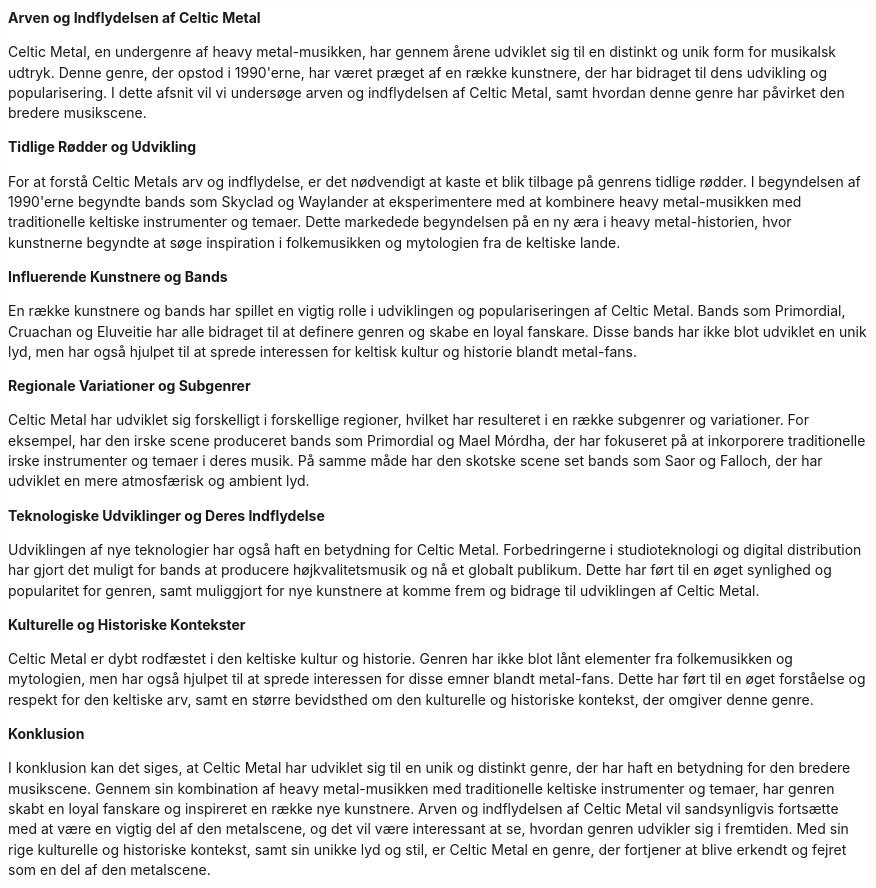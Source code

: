 **Arven og Indflydelsen af Celtic Metal**

Celtic Metal, en undergenre af heavy metal-musikken, har gennem årene udviklet sig til en distinkt og unik form for musikalsk udtryk. Denne genre, der opstod i 1990'erne, har været præget af en række kunstnere, der har bidraget til dens udvikling og popularisering. I dette afsnit vil vi undersøge arven og indflydelsen af Celtic Metal, samt hvordan denne genre har påvirket den bredere musikscene.

**Tidlige Rødder og Udvikling**

For at forstå Celtic Metals arv og indflydelse, er det nødvendigt at kaste et blik tilbage på genrens tidlige rødder. I begyndelsen af 1990'erne begyndte bands som Skyclad og Waylander at eksperimentere med at kombinere heavy metal-musikken med traditionelle keltiske instrumenter og temaer. Dette markedede begyndelsen på en ny æra i heavy metal-historien, hvor kunstnerne begyndte at søge inspiration i folkemusikken og mytologien fra de keltiske lande.

**Influerende Kunstnere og Bands**

En række kunstnere og bands har spillet en vigtig rolle i udviklingen og populariseringen af Celtic Metal. Bands som Primordial, Cruachan og Eluveitie har alle bidraget til at definere genren og skabe en loyal fanskare. Disse bands har ikke blot udviklet en unik lyd, men har også hjulpet til at sprede interessen for keltisk kultur og historie blandt metal-fans.

**Regionale Variationer og Subgenrer**

Celtic Metal har udviklet sig forskelligt i forskellige regioner, hvilket har resulteret i en række subgenrer og variationer. For eksempel, har den irske scene produceret bands som Primordial og Mael Mórdha, der har fokuseret på at inkorporere traditionelle irske instrumenter og temaer i deres musik. På samme måde har den skotske scene set bands som Saor og Falloch, der har udviklet en mere atmosfærisk og ambient lyd.

**Teknologiske Udviklinger og Deres Indflydelse**

Udviklingen af nye teknologier har også haft en betydning for Celtic Metal. Forbedringerne i studioteknologi og digital distribution har gjort det muligt for bands at producere højkvalitetsmusik og nå et globalt publikum. Dette har ført til en øget synlighed og popularitet for genren, samt muliggjort for nye kunstnere at komme frem og bidrage til udviklingen af Celtic Metal.

**Kulturelle og Historiske Kontekster**

Celtic Metal er dybt rodfæstet i den keltiske kultur og historie. Genren har ikke blot lånt elementer fra folkemusikken og mytologien, men har også hjulpet til at sprede interessen for disse emner blandt metal-fans. Dette har ført til en øget forståelse og respekt for den keltiske arv, samt en større bevidsthed om den kulturelle og historiske kontekst, der omgiver denne genre.

**Konklusion**

I konklusion kan det siges, at Celtic Metal har udviklet sig til en unik og distinkt genre, der har haft en betydning for den bredere musikscene. Gennem sin kombination af heavy metal-musikken med traditionelle keltiske instrumenter og temaer, har genren skabt en loyal fanskare og inspireret en række nye kunstnere. Arven og indflydelsen af Celtic Metal vil sandsynligvis fortsætte med at være en vigtig del af den metalscene, og det vil være interessant at se, hvordan genren udvikler sig i fremtiden. Med sin rige kulturelle og historiske kontekst, samt sin unikke lyd og stil, er Celtic Metal en genre, der fortjener at blive erkendt og fejret som en del af den metalscene.
